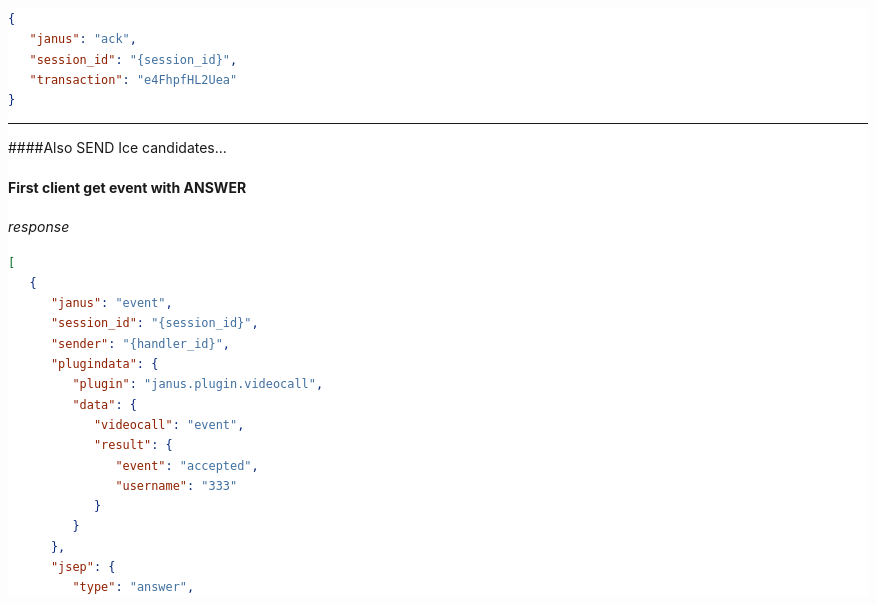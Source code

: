 ```json
{
   "janus": "ack",
   "session_id": "{session_id}",
   "transaction": "e4FhpfHL2Uea"
}
```
______________
####Also SEND Ice candidates...


#### First client get event with ANSWER
_response_
```json
[
   {
      "janus": "event",
      "session_id": "{session_id}",
      "sender": "{handler_id}",
      "plugindata": {
         "plugin": "janus.plugin.videocall",
         "data": {
            "videocall": "event",
            "result": {
               "event": "accepted",
               "username": "333"
            }
         }
      },
      "jsep": {
         "type": "answer",
```